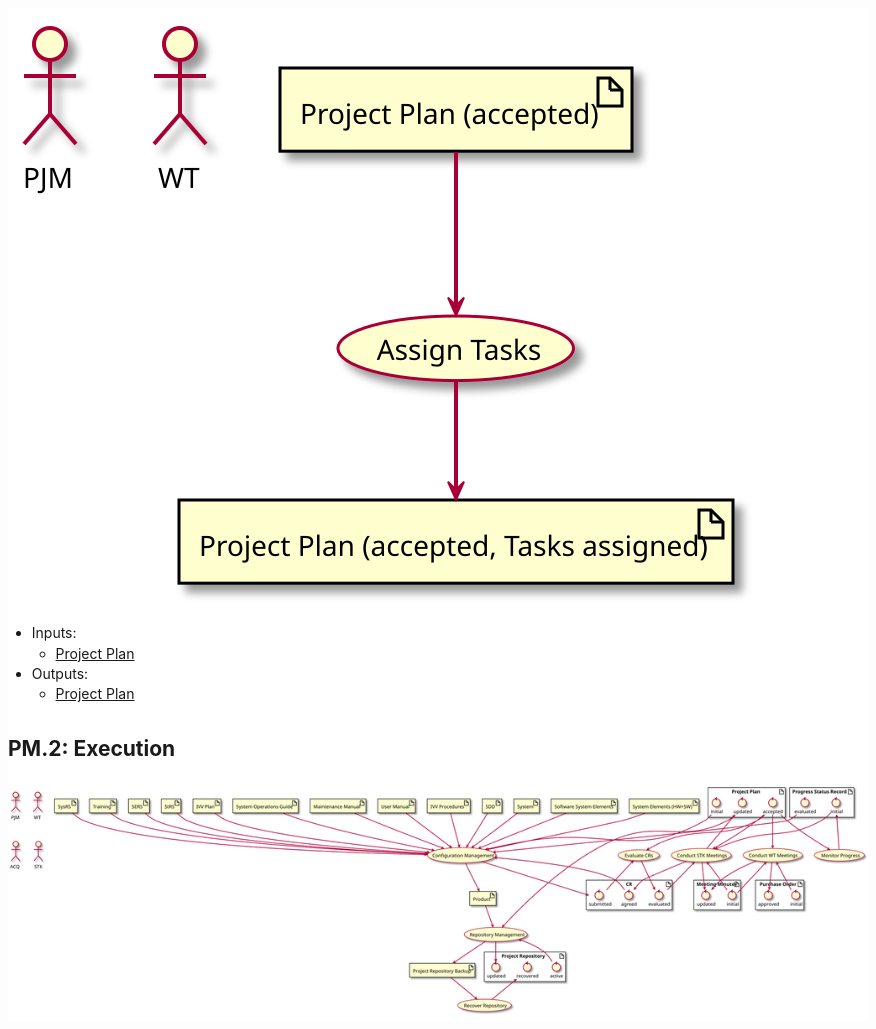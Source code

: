 ![PM.1.19 diagram](images/pm1.19.svg "PM1.19")

* Inputs:
   * [Project Plan](iso29110-5-6-2-ProcessProducts.md#project-plan)
* Outputs:
   * [Project Plan](iso29110-5-6-2-ProcessProducts.md#project-plan)

## PM.2: Execution

![PM.2 diagram](images/pm2.svg "PM.2")
